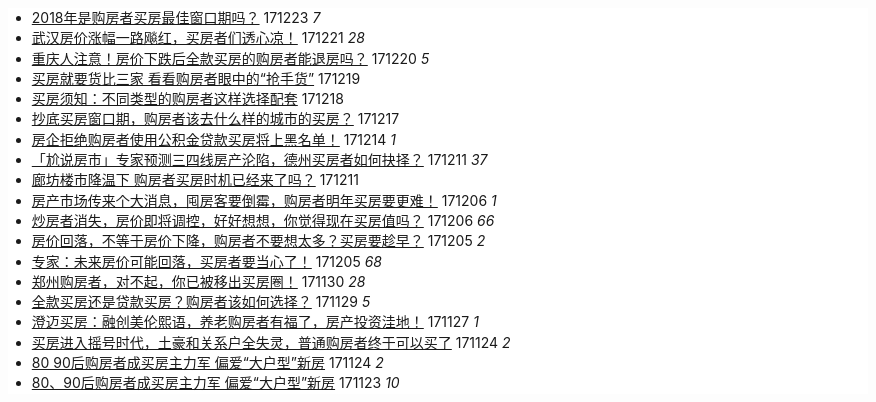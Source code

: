 - [2018年是购房者买房最佳窗口期吗？](http://jkwz.applinzi.com/ittc/7050420257225704464.html#2018%E5%B9%B4%E6%98%AF%E8%B4%AD%E6%88%BF%E8%80%85%E4%B9%B0%E6%88%BF%E6%9C%80%E4%BD%B3%E7%AA%97%E5%8F%A3%E6%9C%9F%E5%90%97%EF%BC%9F) 171223 *7* 
- [武汉房价涨幅一路飚红，买房者们透心凉！](http://jkwz.applinzi.com/ittc/7049474362426524688.html#%E6%AD%A6%E6%B1%89%E6%88%BF%E4%BB%B7%E6%B6%A8%E5%B9%85%E4%B8%80%E8%B7%AF%E9%A3%9A%E7%BA%A2%EF%BC%8C%E4%B9%B0%E6%88%BF%E8%80%85%E4%BB%AC%E9%80%8F%E5%BF%83%E5%87%89%EF%BC%81) 171221 *28* 
- [重庆人注意！房价下跌后全款买房的购房者能退房吗？](http://jkwz.applinzi.com/ittc/7049179627279352849.html#%E9%87%8D%E5%BA%86%E4%BA%BA%E6%B3%A8%E6%84%8F%EF%BC%81%E6%88%BF%E4%BB%B7%E4%B8%8B%E8%B7%8C%E5%90%8E%E5%85%A8%E6%AC%BE%E4%B9%B0%E6%88%BF%E7%9A%84%E8%B4%AD%E6%88%BF%E8%80%85%E8%83%BD%E9%80%80%E6%88%BF%E5%90%97%EF%BC%9F) 171220 *5* 
- [买房就要货比三家 看看购房者眼中的“抢手货”](http://jkwz.applinzi.com/ittc/7048759227659584528.html#%E4%B9%B0%E6%88%BF%E5%B0%B1%E8%A6%81%E8%B4%A7%E6%AF%94%E4%B8%89%E5%AE%B6+%E7%9C%8B%E7%9C%8B%E8%B4%AD%E6%88%BF%E8%80%85%E7%9C%BC%E4%B8%AD%E7%9A%84%E2%80%9C%E6%8A%A2%E6%89%8B%E8%B4%A7%E2%80%9D) 171219  
- [买房须知：不同类型的购房者这样选择配套](http://jkwz.applinzi.com/ittc/7048465888326452241.html#%E4%B9%B0%E6%88%BF%E9%A1%BB%E7%9F%A5%EF%BC%9A%E4%B8%8D%E5%90%8C%E7%B1%BB%E5%9E%8B%E7%9A%84%E8%B4%AD%E6%88%BF%E8%80%85%E8%BF%99%E6%A0%B7%E9%80%89%E6%8B%A9%E9%85%8D%E5%A5%97) 171218  
- [抄底买房窗口期，购房者该去什么样的城市的买房？](http://jkwz.applinzi.com/ittc/7048157563311358992.html#%E6%8A%84%E5%BA%95%E4%B9%B0%E6%88%BF%E7%AA%97%E5%8F%A3%E6%9C%9F%EF%BC%8C%E8%B4%AD%E6%88%BF%E8%80%85%E8%AF%A5%E5%8E%BB%E4%BB%80%E4%B9%88%E6%A0%B7%E7%9A%84%E5%9F%8E%E5%B8%82%E7%9A%84%E4%B9%B0%E6%88%BF%EF%BC%9F) 171217  
- [房企拒绝购房者使用公积金贷款买房将上黑名单！](http://jkwz.applinzi.com/ittc/7046997244492907536.html#%E6%88%BF%E4%BC%81%E6%8B%92%E7%BB%9D%E8%B4%AD%E6%88%BF%E8%80%85%E4%BD%BF%E7%94%A8%E5%85%AC%E7%A7%AF%E9%87%91%E8%B4%B7%E6%AC%BE%E4%B9%B0%E6%88%BF%E5%B0%86%E4%B8%8A%E9%BB%91%E5%90%8D%E5%8D%95%EF%BC%81) 171214 *1* 
- [「尬说房市」专家预测三四线房产沦陷，德州买房者如何抉择？](http://jkwz.applinzi.com/ittc/7045872935179387921.html#%E3%80%8C%E5%B0%AC%E8%AF%B4%E6%88%BF%E5%B8%82%E3%80%8D%E4%B8%93%E5%AE%B6%E9%A2%84%E6%B5%8B%E4%B8%89%E5%9B%9B%E7%BA%BF%E6%88%BF%E4%BA%A7%E6%B2%A6%E9%99%B7%EF%BC%8C%E5%BE%B7%E5%B7%9E%E4%B9%B0%E6%88%BF%E8%80%85%E5%A6%82%E4%BD%95%E6%8A%89%E6%8B%A9%EF%BC%9F) 171211 *37* 
- [廊坊楼市降温下 购房者买房时机已经来了吗？](http://jkwz.applinzi.com/ittc/7045756784516531216.html#%E5%BB%8A%E5%9D%8A%E6%A5%BC%E5%B8%82%E9%99%8D%E6%B8%A9%E4%B8%8B+%E8%B4%AD%E6%88%BF%E8%80%85%E4%B9%B0%E6%88%BF%E6%97%B6%E6%9C%BA%E5%B7%B2%E7%BB%8F%E6%9D%A5%E4%BA%86%E5%90%97%EF%BC%9F) 171211  
- [房产市场传来个大消息，囤房客要倒霉，购房者明年买房要更难！](http://jkwz.applinzi.com/ittc/7043981196084642833.html#%E6%88%BF%E4%BA%A7%E5%B8%82%E5%9C%BA%E4%BC%A0%E6%9D%A5%E4%B8%AA%E5%A4%A7%E6%B6%88%E6%81%AF%EF%BC%8C%E5%9B%A4%E6%88%BF%E5%AE%A2%E8%A6%81%E5%80%92%E9%9C%89%EF%BC%8C%E8%B4%AD%E6%88%BF%E8%80%85%E6%98%8E%E5%B9%B4%E4%B9%B0%E6%88%BF%E8%A6%81%E6%9B%B4%E9%9A%BE%EF%BC%81) 171206 *1* 
- [炒房者消失，房价即将调控，好好想想，你觉得现在买房值吗？](http://jkwz.applinzi.com/ittc/7043975332623811601.html#%E7%82%92%E6%88%BF%E8%80%85%E6%B6%88%E5%A4%B1%EF%BC%8C%E6%88%BF%E4%BB%B7%E5%8D%B3%E5%B0%86%E8%B0%83%E6%8E%A7%EF%BC%8C%E5%A5%BD%E5%A5%BD%E6%83%B3%E6%83%B3%EF%BC%8C%E4%BD%A0%E8%A7%89%E5%BE%97%E7%8E%B0%E5%9C%A8%E4%B9%B0%E6%88%BF%E5%80%BC%E5%90%97%EF%BC%9F) 171206 *66* 
- [房价回落，不等于房价下降，购房者不要想太多？买房要趁早？](http://jkwz.applinzi.com/ittc/7043743663698478096.html#%E6%88%BF%E4%BB%B7%E5%9B%9E%E8%90%BD%EF%BC%8C%E4%B8%8D%E7%AD%89%E4%BA%8E%E6%88%BF%E4%BB%B7%E4%B8%8B%E9%99%8D%EF%BC%8C%E8%B4%AD%E6%88%BF%E8%80%85%E4%B8%8D%E8%A6%81%E6%83%B3%E5%A4%AA%E5%A4%9A%EF%BC%9F%E4%B9%B0%E6%88%BF%E8%A6%81%E8%B6%81%E6%97%A9%EF%BC%9F) 171205 *2* 
- [专家：未来房价可能回落，买房者要当心了！](http://jkwz.applinzi.com/ittc/7043651341048611857.html#%E4%B8%93%E5%AE%B6%EF%BC%9A%E6%9C%AA%E6%9D%A5%E6%88%BF%E4%BB%B7%E5%8F%AF%E8%83%BD%E5%9B%9E%E8%90%BD%EF%BC%8C%E4%B9%B0%E6%88%BF%E8%80%85%E8%A6%81%E5%BD%93%E5%BF%83%E4%BA%86%EF%BC%81) 171205 *68* 
- [郑州购房者，对不起，你已被移出买房圈！](http://jkwz.applinzi.com/ittc/7041785593703433233.html#%E9%83%91%E5%B7%9E%E8%B4%AD%E6%88%BF%E8%80%85%EF%BC%8C%E5%AF%B9%E4%B8%8D%E8%B5%B7%EF%BC%8C%E4%BD%A0%E5%B7%B2%E8%A2%AB%E7%A7%BB%E5%87%BA%E4%B9%B0%E6%88%BF%E5%9C%88%EF%BC%81) 171130 *28* 
- [全款买房还是贷款买房？购房者该如何选择？](http://jkwz.applinzi.com/ittc/7041431912051115025.html#%E5%85%A8%E6%AC%BE%E4%B9%B0%E6%88%BF%E8%BF%98%E6%98%AF%E8%B4%B7%E6%AC%BE%E4%B9%B0%E6%88%BF%EF%BC%9F%E8%B4%AD%E6%88%BF%E8%80%85%E8%AF%A5%E5%A6%82%E4%BD%95%E9%80%89%E6%8B%A9%EF%BC%9F) 171129 *5* 
- [澄迈买房：融创美伦熙语，养老购房者有福了，房产投资洼地！](http://jkwz.applinzi.com/ittc/7040654216094286865.html#%E6%BE%84%E8%BF%88%E4%B9%B0%E6%88%BF%EF%BC%9A%E8%9E%8D%E5%88%9B%E7%BE%8E%E4%BC%A6%E7%86%99%E8%AF%AD%EF%BC%8C%E5%85%BB%E8%80%81%E8%B4%AD%E6%88%BF%E8%80%85%E6%9C%89%E7%A6%8F%E4%BA%86%EF%BC%8C%E6%88%BF%E4%BA%A7%E6%8A%95%E8%B5%84%E6%B4%BC%E5%9C%B0%EF%BC%81) 171127 *1* 
- [买房进入摇号时代，土豪和关系户全失灵，普通购房者终于可以买了](http://jkwz.applinzi.com/ittc/7039574722398913552.html#%E4%B9%B0%E6%88%BF%E8%BF%9B%E5%85%A5%E6%91%87%E5%8F%B7%E6%97%B6%E4%BB%A3%EF%BC%8C%E5%9C%9F%E8%B1%AA%E5%92%8C%E5%85%B3%E7%B3%BB%E6%88%B7%E5%85%A8%E5%A4%B1%E7%81%B5%EF%BC%8C%E6%99%AE%E9%80%9A%E8%B4%AD%E6%88%BF%E8%80%85%E7%BB%88%E4%BA%8E%E5%8F%AF%E4%BB%A5%E4%B9%B0%E4%BA%86) 171124 *2* 
- [80 90后购房者成买房主力军 偏爱“大户型”新房](http://jkwz.applinzi.com/ittc/7039433557850719249.html#80+90%E5%90%8E%E8%B4%AD%E6%88%BF%E8%80%85%E6%88%90%E4%B9%B0%E6%88%BF%E4%B8%BB%E5%8A%9B%E5%86%9B+%E5%81%8F%E7%88%B1%E2%80%9C%E5%A4%A7%E6%88%B7%E5%9E%8B%E2%80%9D%E6%96%B0%E6%88%BF) 171124 *2* 
- [80、90后购房者成买房主力军 偏爱“大户型”新房](http://jkwz.applinzi.com/ittc/7039174843717649424.html#80%E3%80%8190%E5%90%8E%E8%B4%AD%E6%88%BF%E8%80%85%E6%88%90%E4%B9%B0%E6%88%BF%E4%B8%BB%E5%8A%9B%E5%86%9B+%E5%81%8F%E7%88%B1%E2%80%9C%E5%A4%A7%E6%88%B7%E5%9E%8B%E2%80%9D%E6%96%B0%E6%88%BF) 171123 *10* 